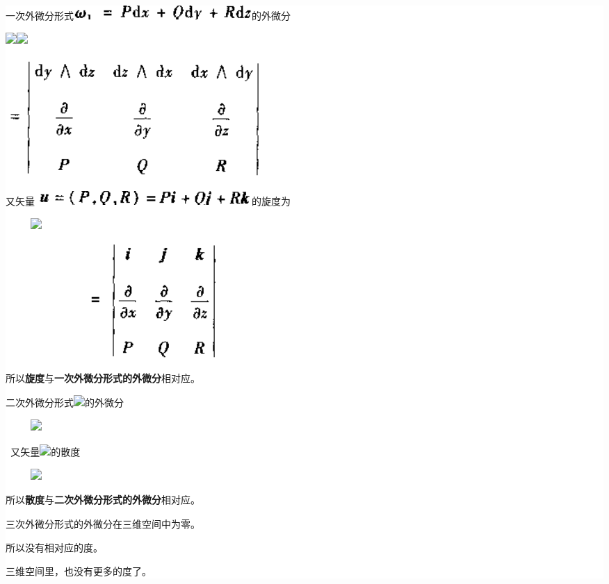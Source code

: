 

一次外微分形式![](Aspose.Words.cc1b627d-3306-4232-b296-97c8494b42bf.089.png)的外微分

![](Aspose.Words.cc1b627d-3306-4232-b296-97c8494b42bf.090.png)![](Aspose.Words.cc1b627d-3306-4232-b296-97c8494b42bf.091.png)

![](Aspose.Words.cc1b627d-3306-4232-b296-97c8494b42bf.092.png)

又矢量 ![](Aspose.Words.cc1b627d-3306-4232-b296-97c8494b42bf.093.png)的旋度为

`     `![](Aspose.Words.cc1b627d-3306-4232-b296-97c8494b42bf.094.png)

`                `![](Aspose.Words.cc1b627d-3306-4232-b296-97c8494b42bf.095.png)

所以**旋度**与**一次外微分形式的外微分**相对应。



二次外微分形式![](Aspose.Words.cc1b627d-3306-4232-b296-97c8494b42bf.096.png)的外微分

`     `![](Aspose.Words.cc1b627d-3306-4232-b296-97c8494b42bf.097.png)

` `又矢量![](Aspose.Words.cc1b627d-3306-4232-b296-97c8494b42bf.098.png)的散度

`     `![](Aspose.Words.cc1b627d-3306-4232-b296-97c8494b42bf.099.png)



所以**散度**与**二次外微分形式的外微分**相对应。





三次外微分形式的外微分在三维空间中为零。

所以没有相对应的度。

三维空间里，也没有更多的度了。

